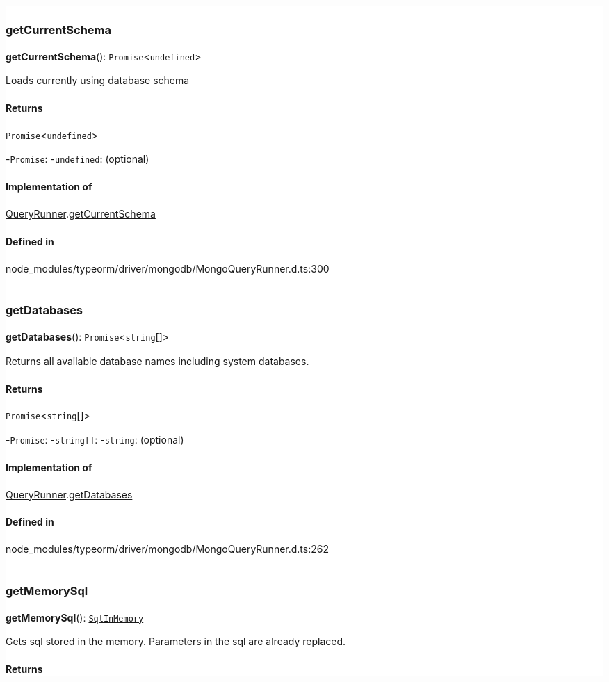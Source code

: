 ___

### getCurrentSchema

**getCurrentSchema**(): `Promise`<`undefined`\>

Loads currently using database schema

#### Returns

`Promise`<`undefined`\>

-`Promise`: 
	-`undefined`: (optional) 

#### Implementation of

[QueryRunner](../interfaces/QueryRunner.md).[getCurrentSchema](../interfaces/QueryRunner.md#getcurrentschema)

#### Defined in

node_modules/typeorm/driver/mongodb/MongoQueryRunner.d.ts:300

___

### getDatabases

**getDatabases**(): `Promise`<`string`[]\>

Returns all available database names including system databases.

#### Returns

`Promise`<`string`[]\>

-`Promise`: 
	-`string[]`: 
		-`string`: (optional) 

#### Implementation of

[QueryRunner](../interfaces/QueryRunner.md).[getDatabases](../interfaces/QueryRunner.md#getdatabases)

#### Defined in

node_modules/typeorm/driver/mongodb/MongoQueryRunner.d.ts:262

___

### getMemorySql

**getMemorySql**(): [`SqlInMemory`](SqlInMemory.md)

Gets sql stored in the memory. Parameters in the sql are already replaced.

#### Returns
